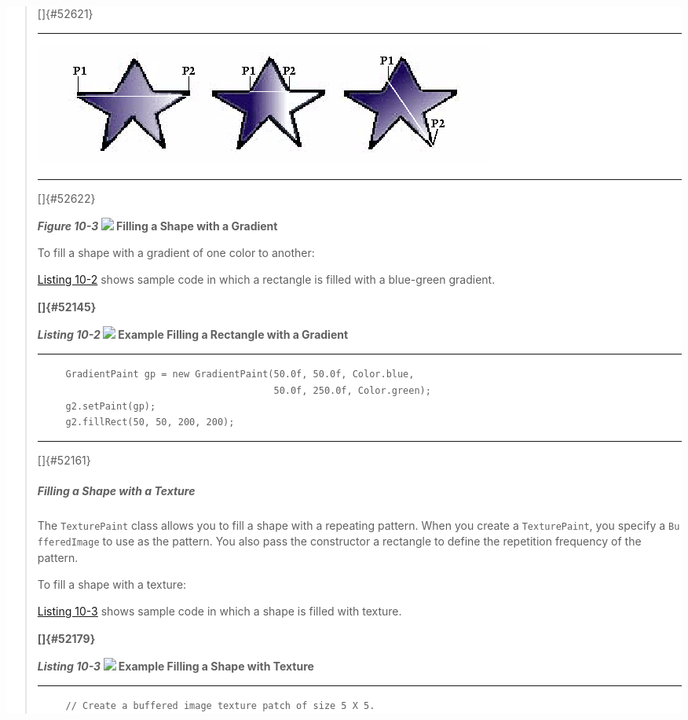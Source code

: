 >
> []{#52621}
>
> ------------------------------------------------------------------------
>
> ![](Graphics.doc.anc8.gif)
>
> ------------------------------------------------------------------------
>
> []{#52622}
>
> ***Figure 10-3* ![](shared/sm-blank.gif) Filling a Shape with a
> Gradient**
>
> To fill a shape with a gradient of one color to another:
>
> [Listing 10-2](Graphics.doc.html#52145) shows sample code in which a
> rectangle is filled with a blue-green gradient.
>
> **[]{#52145}**
>
> ***Listing 10-2* ![](shared/sm-blank.gif) Example Filling a Rectangle
> with a Gradient**
>
> ------------------------------------------------------------------------
>
>          GradientPaint gp = new GradientPaint(50.0f, 50.0f, Color.blue,
>                                               50.0f, 250.0f, Color.green);
>          g2.setPaint(gp);
>          g2.fillRect(50, 50, 200, 200);
>
> ------------------------------------------------------------------------
>
> []{#52161}
>
> ##### Filling a Shape with a Texture
>
> The `TexturePaint` class allows you to fill a shape with a repeating
> pattern. When you create a `TexturePaint`, you specify a
> `BufferedImage` to use as the pattern. You also pass the constructor a
> rectangle to define the repetition frequency of the pattern.
>
> To fill a shape with a texture:
>
> [Listing 10-3](Graphics.doc.html#52179) shows sample code in which a
> shape is filled with texture.
>
> **[]{#52179}**
>
> ***Listing 10-3* ![](shared/sm-blank.gif) Example Filling a Shape with
> Texture**
>
> ------------------------------------------------------------------------
>
>          // Create a buffered image texture patch of size 5 X 5.